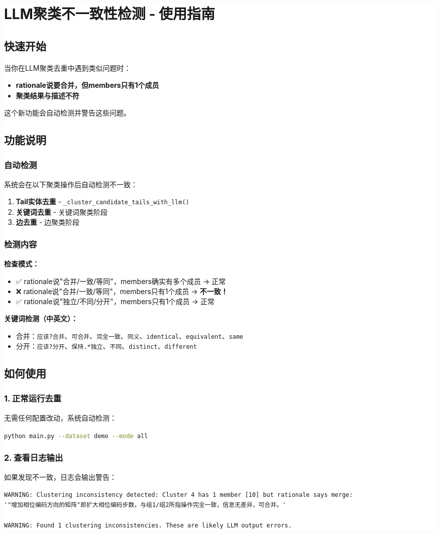 # LLM聚类不一致性检测 - 使用指南

## 快速开始

当你在LLM聚类去重中遇到类似问题时：
- **rationale说要合并，但members只有1个成员**
- **聚类结果与描述不符**

这个新功能会自动检测并警告这些问题。

## 功能说明

### 自动检测

系统会在以下聚类操作后自动检测不一致：

1. **Tail实体去重** - `_cluster_candidate_tails_with_llm()`
2. **关键词去重** - 关键词聚类阶段
3. **边去重** - 边聚类阶段

### 检测内容

**检查模式：**
- ✅ rationale说"合并/一致/等同"，members确实有多个成员 → 正常
- ❌ rationale说"合并/一致/等同"，members只有1个成员 → **不一致！**
- ✅ rationale说"独立/不同/分开"，members只有1个成员 → 正常

**关键词检测（中英文）：**
- 合并：`应该?合并`、`可合并`、`完全一致`、`同义`、`identical`、`equivalent`、`same`
- 分开：`应该?分开`、`保持.*独立`、`不同`、`distinct`、`different`

## 如何使用

### 1. 正常运行去重

无需任何配置改动，系统自动检测：

```bash
python main.py --dataset demo --mode all
```

### 2. 查看日志输出

如果发现不一致，日志会输出警告：

```
WARNING: Clustering inconsistency detected: Cluster 4 has 1 member [10] but rationale says merge: 
'"增加相位编码方向的矩阵"即扩大相位编码步数，与组1/组2所指操作完全一致，信息无差异，可合并。'

WARNING: Found 1 clustering inconsistencies. These are likely LLM output errors.
```
